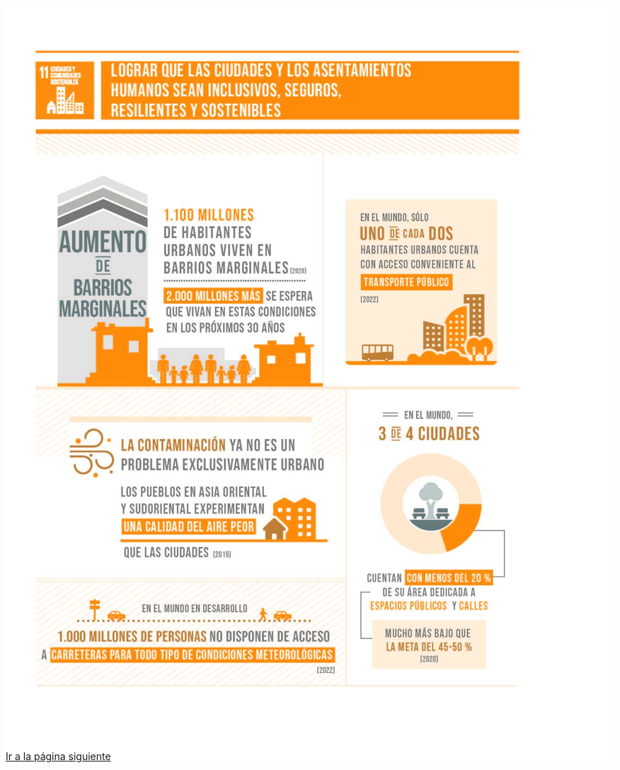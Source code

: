 ![imagen1](../img_pisa3_6_Mena/ods11.jpg)
---

[Ir a la página siguiente](./1.1_sector_productivo_Mena.md)